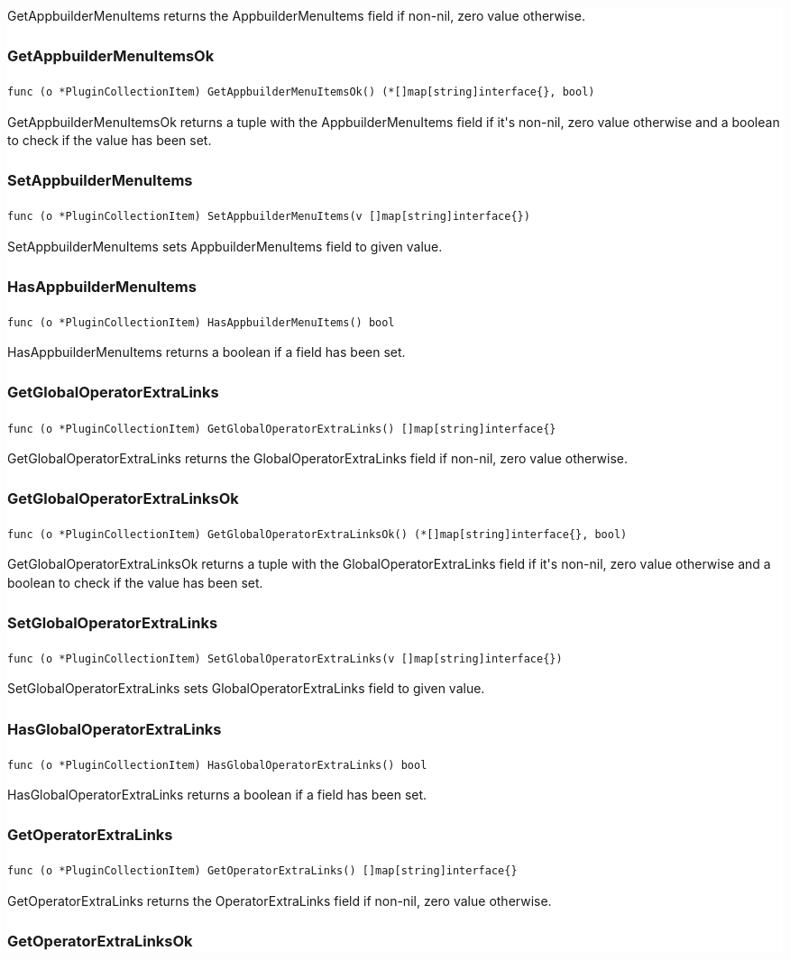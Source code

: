 GetAppbuilderMenuItems returns the AppbuilderMenuItems field if non-nil, zero value otherwise.

### GetAppbuilderMenuItemsOk

`func (o *PluginCollectionItem) GetAppbuilderMenuItemsOk() (*[]map[string]interface{}, bool)`

GetAppbuilderMenuItemsOk returns a tuple with the AppbuilderMenuItems field if it's non-nil, zero value otherwise
and a boolean to check if the value has been set.

### SetAppbuilderMenuItems

`func (o *PluginCollectionItem) SetAppbuilderMenuItems(v []map[string]interface{})`

SetAppbuilderMenuItems sets AppbuilderMenuItems field to given value.

### HasAppbuilderMenuItems

`func (o *PluginCollectionItem) HasAppbuilderMenuItems() bool`

HasAppbuilderMenuItems returns a boolean if a field has been set.

### GetGlobalOperatorExtraLinks

`func (o *PluginCollectionItem) GetGlobalOperatorExtraLinks() []map[string]interface{}`

GetGlobalOperatorExtraLinks returns the GlobalOperatorExtraLinks field if non-nil, zero value otherwise.

### GetGlobalOperatorExtraLinksOk

`func (o *PluginCollectionItem) GetGlobalOperatorExtraLinksOk() (*[]map[string]interface{}, bool)`

GetGlobalOperatorExtraLinksOk returns a tuple with the GlobalOperatorExtraLinks field if it's non-nil, zero value otherwise
and a boolean to check if the value has been set.

### SetGlobalOperatorExtraLinks

`func (o *PluginCollectionItem) SetGlobalOperatorExtraLinks(v []map[string]interface{})`

SetGlobalOperatorExtraLinks sets GlobalOperatorExtraLinks field to given value.

### HasGlobalOperatorExtraLinks

`func (o *PluginCollectionItem) HasGlobalOperatorExtraLinks() bool`

HasGlobalOperatorExtraLinks returns a boolean if a field has been set.

### GetOperatorExtraLinks

`func (o *PluginCollectionItem) GetOperatorExtraLinks() []map[string]interface{}`

GetOperatorExtraLinks returns the OperatorExtraLinks field if non-nil, zero value otherwise.

### GetOperatorExtraLinksOk
